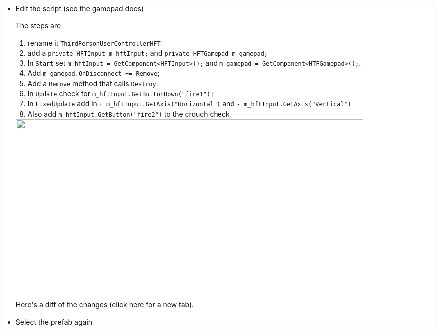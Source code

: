 * Edit the script (see [the gamepad docs](gamepad.html))

  The steps are

     1.  rename it `ThirdPersonUserControllerHFT`
     2.  add a `private HFTInput m_hftInput;` and `private HFTGamepad m_gamepad;`
     3.  In `Start` set `m_hftInput = GetComponent<HFTInput>();` and `m_gamepad = GetComponent<HTFGamepad>();`.
     4.  Add `m_gamepad.OnDisconnect += Remove`;
     5.  Add a `Remove` method that calls `Destroy`.
     6.  In `Update` check for `m_hftInput.GetButtonDown("fire1");`
     7.  In `FixedUpdate` add in `+ m_hftInput.GetAxis("Horizontal")` and
         `- m_hftInput.GetAxis("Vertical")`
     8.  Also add `m_hftInput.GetButton("fire2")` to the crouch check

  <img width="696" height="342" src="images/3d-011-edit-script.gif" />

  <a href="assets/3d-step1-diff.html" target="_blank">Here's a diff of the changes (click here for a new tab)</a>.

  <iframe src="assets/3d-step1-diff.html" width="900" height="500"></iframe>

* Select the prefab again
